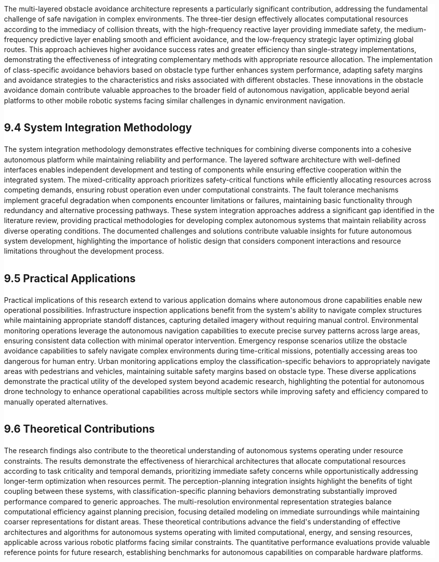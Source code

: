 The multi-layered obstacle avoidance architecture represents a particularly significant contribution, addressing the fundamental challenge of safe navigation in complex environments. The three-tier design effectively allocates computational resources according to the immediacy of collision threats, with the high-frequency reactive layer providing immediate safety, the medium-frequency predictive layer enabling smooth and efficient avoidance, and the low-frequency strategic layer optimizing global routes. This approach achieves higher avoidance success rates and greater efficiency than single-strategy implementations, demonstrating the effectiveness of integrating complementary methods with appropriate resource allocation. The implementation of class-specific avoidance behaviors based on obstacle type further enhances system performance, adapting safety margins and avoidance strategies to the characteristics and risks associated with different obstacles. These innovations in the obstacle avoidance domain contribute valuable approaches to the broader field of autonomous navigation, applicable beyond aerial platforms to other mobile robotic systems facing similar challenges in dynamic environment navigation.

## 9.4 System Integration Methodology

The system integration methodology demonstrates effective techniques for combining diverse components into a cohesive autonomous platform while maintaining reliability and performance. The layered software architecture with well-defined interfaces enables independent development and testing of components while ensuring effective cooperation within the integrated system. The mixed-criticality approach prioritizes safety-critical functions while efficiently allocating resources across competing demands, ensuring robust operation even under computational constraints. The fault tolerance mechanisms implement graceful degradation when components encounter limitations or failures, maintaining basic functionality through redundancy and alternative processing pathways. These system integration approaches address a significant gap identified in the literature review, providing practical methodologies for developing complex autonomous systems that maintain reliability across diverse operating conditions. The documented challenges and solutions contribute valuable insights for future autonomous system development, highlighting the importance of holistic design that considers component interactions and resource limitations throughout the development process.

## 9.5 Practical Applications

Practical implications of this research extend to various application domains where autonomous drone capabilities enable new operational possibilities. Infrastructure inspection applications benefit from the system's ability to navigate complex structures while maintaining appropriate standoff distances, capturing detailed imagery without requiring manual control. Environmental monitoring operations leverage the autonomous navigation capabilities to execute precise survey patterns across large areas, ensuring consistent data collection with minimal operator intervention. Emergency response scenarios utilize the obstacle avoidance capabilities to safely navigate complex environments during time-critical missions, potentially accessing areas too dangerous for human entry. Urban monitoring applications employ the classification-specific behaviors to appropriately navigate areas with pedestrians and vehicles, maintaining suitable safety margins based on obstacle type. These diverse applications demonstrate the practical utility of the developed system beyond academic research, highlighting the potential for autonomous drone technology to enhance operational capabilities across multiple sectors while improving safety and efficiency compared to manually operated alternatives.

## 9.6 Theoretical Contributions

The research findings also contribute to the theoretical understanding of autonomous systems operating under resource constraints. The results demonstrate the effectiveness of hierarchical architectures that allocate computational resources according to task criticality and temporal demands, prioritizing immediate safety concerns while opportunistically addressing longer-term optimization when resources permit. The perception-planning integration insights highlight the benefits of tight coupling between these systems, with classification-specific planning behaviors demonstrating substantially improved performance compared to generic approaches. The multi-resolution environmental representation strategies balance computational efficiency against planning precision, focusing detailed modeling on immediate surroundings while maintaining coarser representations for distant areas. These theoretical contributions advance the field's understanding of effective architectures and algorithms for autonomous systems operating with limited computational, energy, and sensing resources, applicable across various robotic platforms facing similar constraints. The quantitative performance evaluations provide valuable reference points for future research, establishing benchmarks for autonomous capabilities on comparable hardware platforms.
